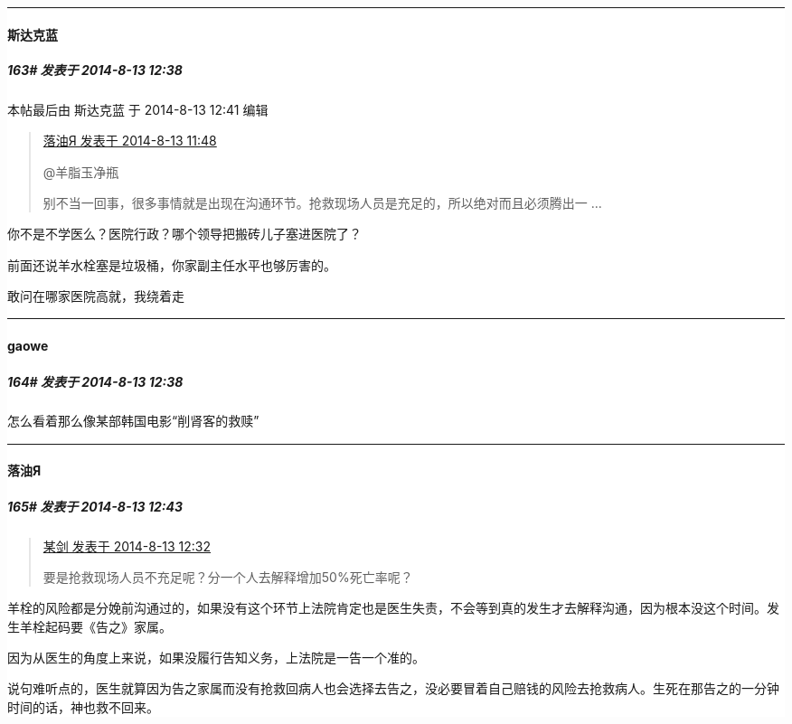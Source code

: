 




*****

####  斯达克蓝  
##### 163#       发表于 2014-8-13 12:38



 本帖最后由 斯达克蓝 于 2014-8-13 12:41 编辑 
<blockquote><a href="httphttps://bbs.saraba1st.com/2b/forum.php?mod=redirect&amp;goto=findpost&amp;pid=26313133&amp;ptid=1048358" target="_blank">落油Я 发表于 2014-8-13 11:48</a>

@羊脂玉净瓶

别不当一回事，很多事情就是出现在沟通环节。抢救现场人员是充足的，所以绝对而且必须腾出一 ...</blockquote>
你不是不学医么？医院行政？哪个领导把搬砖儿子塞进医院了？

前面还说羊水栓塞是垃圾桶，你家副主任水平也够厉害的。

敢问在哪家医院高就，我绕着走









*****

####  gaowe  
##### 164#       发表于 2014-8-13 12:38




怎么看着那么像某部韩国电影“削肾客的救赎”







*****

####  落油Я  
##### 165#       发表于 2014-8-13 12:43



<blockquote><a href="httphttps://bbs.saraba1st.com/2b/forum.php?mod=redirect&amp;goto=findpost&amp;pid=26313611&amp;ptid=1048358" target="_blank">某剑 发表于 2014-8-13 12:32</a>

要是抢救现场人员不充足呢？分一个人去解释增加50%死亡率呢？</blockquote>
羊栓的风险都是分娩前沟通过的，如果没有这个环节上法院肯定也是医生失责，不会等到真的发生才去解释沟通，因为根本没这个时间。发生羊栓起码要《告之》家属。

因为从医生的角度上来说，如果没履行告知义务，上法院是一告一个准的。

说句难听点的，医生就算因为告之家属而没有抢救回病人也会选择去告之，没必要冒着自己赔钱的风险去抢救病人。生死在那告之的一分钟时间的话，神也救不回来。


